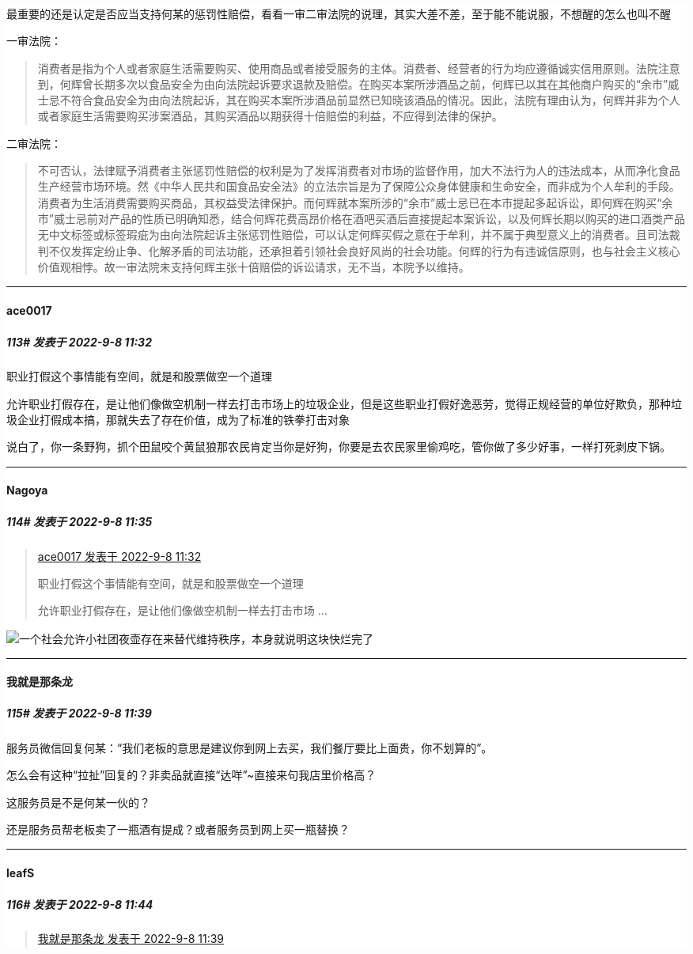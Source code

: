 最重要的还是认定是否应当支持何某的惩罚性赔偿，看看一审二审法院的说理，其实大差不差，至于能不能说服，不想醒的怎么也叫不醒

一审法院：<blockquote>消费者是指为个人或者家庭生活需要购买、使用商品或者接受服务的主体。消费者、经营者的行为均应遵循诚实信用原则。法院注意到，何辉曾长期多次以食品安全为由向法院起诉要求退款及赔偿。在购买本案所涉酒品之前，何辉已以其在其他商户购买的“余市”威士忌不符合食品安全为由向法院起诉，其在购买本案所涉酒品前显然已知晓该酒品的情况。因此，法院有理由认为，何辉并非为个人或者家庭生活需要购买涉案酒品，其购买酒品以期获得十倍赔偿的利益，不应得到法律的保护。</blockquote>
二审法院：<blockquote>不可否认，法律赋予消费者主张惩罚性赔偿的权利是为了发挥消费者对市场的监督作用，加大不法行为人的违法成本，从而净化食品生产经营市场环境。然《中华人民共和国食品安全法》的立法宗旨是为了保障公众身体健康和生命安全，而非成为个人牟利的手段。消费者为生活消费需要购买商品，其权益受法律保护。而何辉就本案所涉的“余市”威士忌已在本市提起多起诉讼，即何辉在购买“余市”威士忌前对产品的性质已明确知悉，结合何辉花费高昂价格在酒吧买酒后直接提起本案诉讼，以及何辉长期以购买的进口酒类产品无中文标签或标签瑕疵为由向法院起诉主张惩罚性赔偿，可以认定何辉买假之意在于牟利，并不属于典型意义上的消费者。且司法裁判不仅发挥定纷止争、化解矛盾的司法功能，还承担着引领社会良好风尚的社会功能。何辉的行为有违诚信原则，也与社会主义核心价值观相悖。故一审法院未支持何辉主张十倍赔偿的诉讼请求，无不当，本院予以维持。</blockquote>

*****

####  ace0017  
##### 113#       发表于 2022-9-8 11:32

职业打假这个事情能有空间，就是和股票做空一个道理

允许职业打假存在，是让他们像做空机制一样去打击市场上的垃圾企业，但是这些职业打假好逸恶劳，觉得正规经营的单位好欺负，那种垃圾企业打假成本搞，那就失去了存在价值，成为了标准的铁拳打击对象

说白了，你一条野狗，抓个田鼠咬个黄鼠狼那农民肯定当你是好狗，你要是去农民家里偷鸡吃，管你做了多少好事，一样打死剥皮下锅。



*****

####  Nagoya  
##### 114#       发表于 2022-9-8 11:35

<blockquote><a href="httphttps://bbs.saraba1st.com/2b/forum.php?mod=redirect&amp;goto=findpost&amp;pid=57388367&amp;ptid=2091257" target="_blank">ace0017 发表于 2022-9-8 11:32</a>

职业打假这个事情能有空间，就是和股票做空一个道理

允许职业打假存在，是让他们像做空机制一样去打击市场 ...</blockquote>
<img src="https://static.saraba1st.com/image/smiley/face2017/065.png" referrerpolicy="no-referrer">一个社会允许小社团夜壶存在来替代维持秩序，本身就说明这块快烂完了

*****

####  我就是那条龙  
##### 115#       发表于 2022-9-8 11:39

服务员微信回复何某：“我们老板的意思是建议你到网上去买，我们餐厅要比上面贵，你不划算的”。

怎么会有这种“拉扯”回复的？非卖品就直接“达咩”~直接来句我店里价格高？

这服务员是不是何某一伙的？

还是服务员帮老板卖了一瓶酒有提成？或者服务员到网上买一瓶替换？



*****

####  leafS  
##### 116#       发表于 2022-9-8 11:44

<blockquote><a href="httphttps://bbs.saraba1st.com/2b/forum.php?mod=redirect&amp;goto=findpost&amp;pid=57388486&amp;ptid=2091257" target="_blank">我就是那条龙 发表于 2022-9-8 11:39</a>
